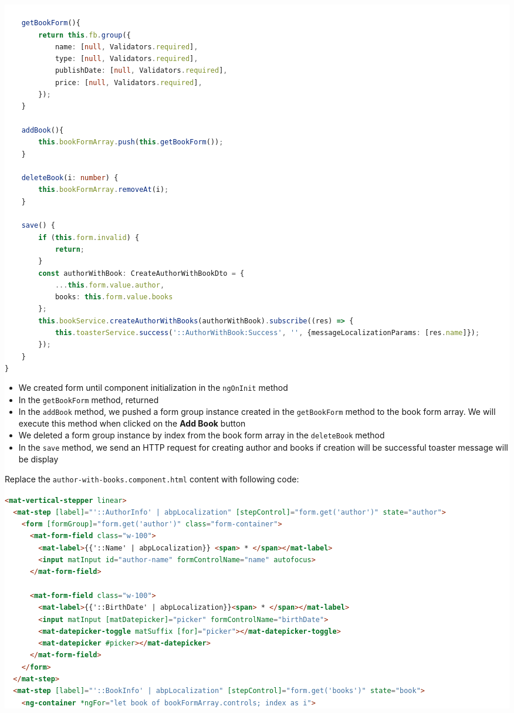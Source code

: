 ```typescript

    getBookForm(){
        return this.fb.group({
            name: [null, Validators.required],
            type: [null, Validators.required],
            publishDate: [null, Validators.required],
            price: [null, Validators.required],
        });
    }

    addBook(){
        this.bookFormArray.push(this.getBookForm());
    }

    deleteBook(i: number) {
        this.bookFormArray.removeAt(i);
    }

    save() {
        if (this.form.invalid) {
            return;
        }
        const authorWithBook: CreateAuthorWithBookDto = {
            ...this.form.value.author,
            books: this.form.value.books
        };
        this.bookService.createAuthorWithBooks(authorWithBook).subscribe((res) => {
            this.toasterService.success('::AuthorWithBook:Success', '', {messageLocalizationParams: [res.name]});
        });
    }
}
```
- We created form until component initialization in the `ngOnInit` method
- In the `getBookForm` method, returned  
- In the `addBook` method, we pushed a form group instance created in the `getBookForm` method to the book form array. We will execute this method when clicked on the **Add Book** button 
- We deleted a form group instance by index from the book form array in the `deleteBook` method
- In the `save` method, we send an HTTP request for creating author and books if creation will be successful toaster message will be display

Replace the `author-with-books.component.html` content with following code:

```html
<mat-vertical-stepper linear>
  <mat-step [label]="'::AuthorInfo' | abpLocalization" [stepControl]="form.get('author')" state="author">
    <form [formGroup]="form.get('author')" class="form-container">
      <mat-form-field class="w-100">
        <mat-label>{{'::Name' | abpLocalization}} <span> * </span></mat-label>
        <input matInput id="author-name" formControlName="name" autofocus>
      </mat-form-field>

      <mat-form-field class="w-100">
        <mat-label>{{'::BirthDate' | abpLocalization}}<span> * </span></mat-label>
        <input matInput [matDatepicker]="picker" formControlName="birthDate">
        <mat-datepicker-toggle matSuffix [for]="picker"></mat-datepicker-toggle>
        <mat-datepicker #picker></mat-datepicker>
      </mat-form-field>
    </form>
  </mat-step>
  <mat-step [label]="'::BookInfo' | abpLocalization" [stepControl]="form.get('books')" state="book">
    <ng-container *ngFor="let book of bookFormArray.controls; index as i">
```
